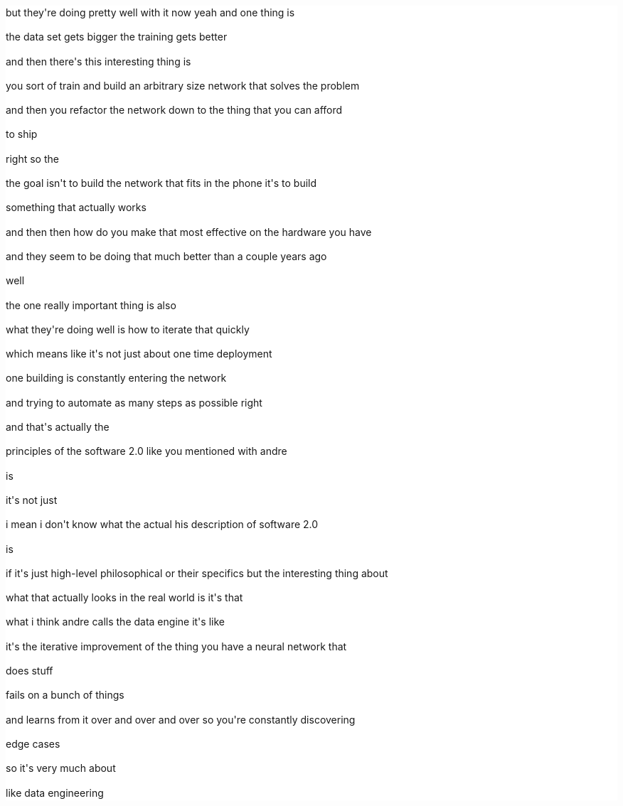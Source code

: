  but they're doing pretty well with it now yeah and one thing is

 the data set gets bigger the training gets better

 and then there's this interesting thing is

 you sort of train and build an arbitrary size network that solves the problem

 and then you refactor the network down to the thing that you can afford

 to ship

 right so the

 the goal isn't to build the network that fits in the phone it's to build

 something that actually works

 and then then how do you make that most effective on the hardware you have

 and they seem to be doing that much better than a couple years ago

 well

 the one really important thing is also

 what they're doing well is how to iterate that quickly

 which means like it's not just about one time deployment

 one building is constantly entering the network

 and trying to automate as many steps as possible right

 and that's actually the

 principles of the software 2.0 like you mentioned with andre

 is

 it's not just

 i mean i don't know what the actual his description of software 2.0

 is

 if it's just high-level philosophical or their specifics but the interesting thing about

 what that actually looks in the real world is it's that

 what i think andre calls the data engine it's like

 it's the iterative improvement of the thing you have a neural network that

 does stuff

 fails on a bunch of things

 and learns from it over and over and over so you're constantly discovering

 edge cases

 so it's very much about

 like data engineering
